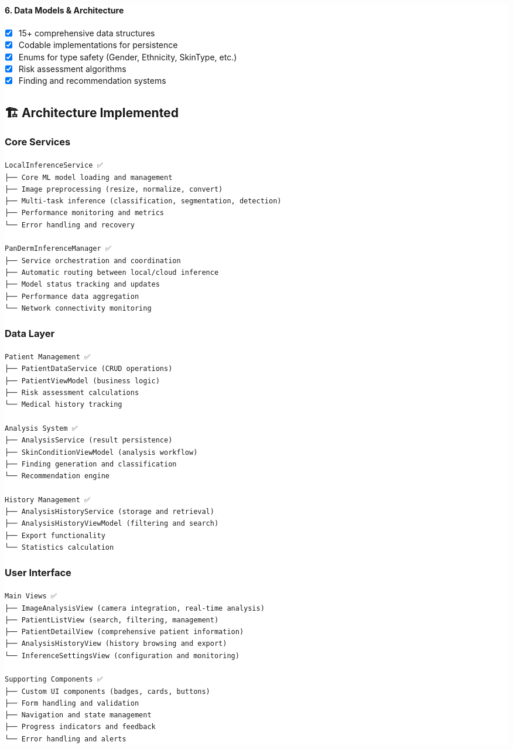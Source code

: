 #### 6. **Data Models & Architecture**
- [x] 15+ comprehensive data structures
- [x] Codable implementations for persistence
- [x] Enums for type safety (Gender, Ethnicity, SkinType, etc.)
- [x] Risk assessment algorithms
- [x] Finding and recommendation systems

## 🏗️ Architecture Implemented

### Core Services
```
LocalInferenceService ✅
├── Core ML model loading and management
├── Image preprocessing (resize, normalize, convert)
├── Multi-task inference (classification, segmentation, detection)
├── Performance monitoring and metrics
└── Error handling and recovery

PanDermInferenceManager ✅
├── Service orchestration and coordination
├── Automatic routing between local/cloud inference
├── Model status tracking and updates
├── Performance data aggregation
└── Network connectivity monitoring
```

### Data Layer
```
Patient Management ✅
├── PatientDataService (CRUD operations)
├── PatientViewModel (business logic)
├── Risk assessment calculations
└── Medical history tracking

Analysis System ✅
├── AnalysisService (result persistence)
├── SkinConditionViewModel (analysis workflow)
├── Finding generation and classification
└── Recommendation engine

History Management ✅
├── AnalysisHistoryService (storage and retrieval)
├── AnalysisHistoryViewModel (filtering and search)
├── Export functionality
└── Statistics calculation
```

### User Interface
```
Main Views ✅
├── ImageAnalysisView (camera integration, real-time analysis)
├── PatientListView (search, filtering, management)
├── PatientDetailView (comprehensive patient information)
├── AnalysisHistoryView (history browsing and export)
└── InferenceSettingsView (configuration and monitoring)

Supporting Components ✅
├── Custom UI components (badges, cards, buttons)
├── Form handling and validation
├── Navigation and state management
├── Progress indicators and feedback
└── Error handling and alerts
```